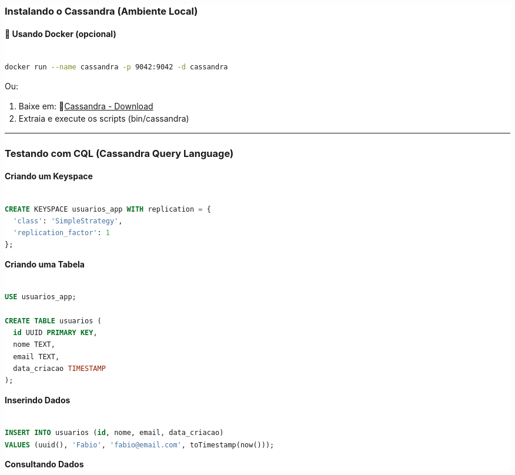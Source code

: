 
### Instalando o Cassandra (Ambiente Local)

**🐳 Usando Docker (opcional)**

```bash

docker run --name cassandra -p 9042:9042 -d cassandra

```

Ou:

1. Baixe em: 🔗[Cassandra - Download](https://cassandra.apache.org/_/download.html)
2. Extraia e execute os scripts (bin/cassandra)

---

### Testando com CQL (Cassandra Query Language)

**Criando um Keyspace**

```Sql

CREATE KEYSPACE usuarios_app WITH replication = {
  'class': 'SimpleStrategy',
  'replication_factor': 1
};

```

**Criando uma Tabela**

```Sql

USE usuarios_app;

CREATE TABLE usuarios (
  id UUID PRIMARY KEY,
  nome TEXT,
  email TEXT,
  data_criacao TIMESTAMP
);

```

**Inserindo Dados**

```Sql

INSERT INTO usuarios (id, nome, email, data_criacao)
VALUES (uuid(), 'Fabio', 'fabio@email.com', toTimestamp(now()));

```

**Consultando Dados**


